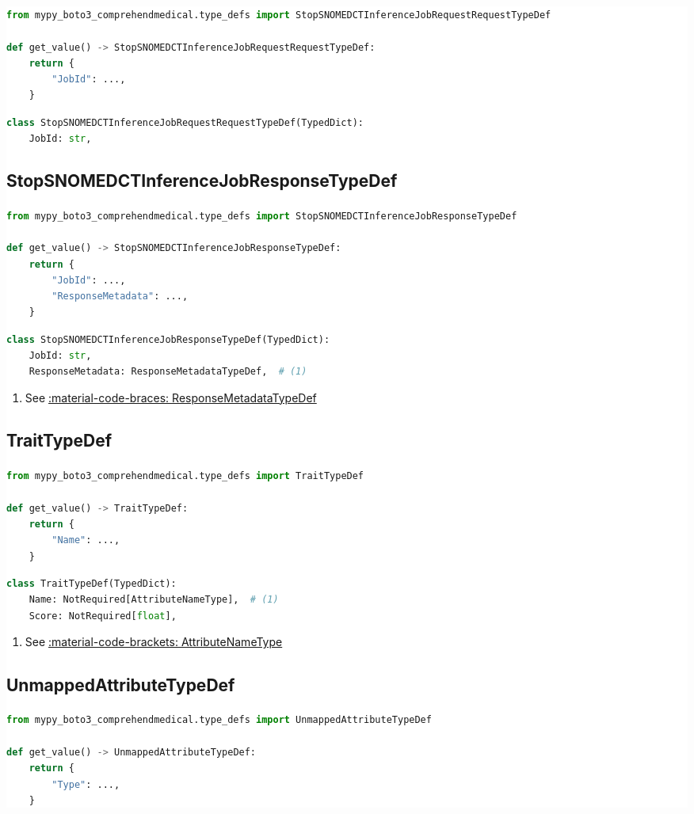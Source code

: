 ```python title="Usage Example"
from mypy_boto3_comprehendmedical.type_defs import StopSNOMEDCTInferenceJobRequestRequestTypeDef

def get_value() -> StopSNOMEDCTInferenceJobRequestRequestTypeDef:
    return {
        "JobId": ...,
    }
```

```python title="Definition"
class StopSNOMEDCTInferenceJobRequestRequestTypeDef(TypedDict):
    JobId: str,
```

## StopSNOMEDCTInferenceJobResponseTypeDef

```python title="Usage Example"
from mypy_boto3_comprehendmedical.type_defs import StopSNOMEDCTInferenceJobResponseTypeDef

def get_value() -> StopSNOMEDCTInferenceJobResponseTypeDef:
    return {
        "JobId": ...,
        "ResponseMetadata": ...,
    }
```

```python title="Definition"
class StopSNOMEDCTInferenceJobResponseTypeDef(TypedDict):
    JobId: str,
    ResponseMetadata: ResponseMetadataTypeDef,  # (1)
```

1. See [:material-code-braces: ResponseMetadataTypeDef](./type_defs.md#responsemetadatatypedef) 
## TraitTypeDef

```python title="Usage Example"
from mypy_boto3_comprehendmedical.type_defs import TraitTypeDef

def get_value() -> TraitTypeDef:
    return {
        "Name": ...,
    }
```

```python title="Definition"
class TraitTypeDef(TypedDict):
    Name: NotRequired[AttributeNameType],  # (1)
    Score: NotRequired[float],
```

1. See [:material-code-brackets: AttributeNameType](./literals.md#attributenametype) 
## UnmappedAttributeTypeDef

```python title="Usage Example"
from mypy_boto3_comprehendmedical.type_defs import UnmappedAttributeTypeDef

def get_value() -> UnmappedAttributeTypeDef:
    return {
        "Type": ...,
    }
```

